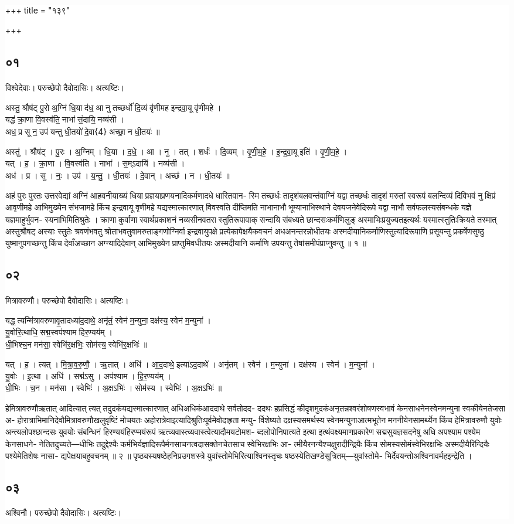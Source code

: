 +++
title = "१३९"

+++


## ०१
विश्वेदेवाः। परुच्छेपो दैवोदासिः। अत्यष्टिः।

अस्तु॒ श्रौष॑ट् पु॒रो अ॒ग्निं धि॒या द॑ध॒ आ नु तच्छर्धो॑ दि॒व्यं वृ॑णीमह इन्द्रवा॒यू वृ॑णीमहे ।  
यद्ध॑ क्रा॒णा वि॒वस्व॑ति॒ नाभा॑ सं॒दायि॒ नव्य॑सी ।  
अध॒ प्र सू न॒ उप॑ यन्तु धी॒तयो॑ दे॒वा{4} अच्छा॒ न धी॒तयः॑ ॥

अस्तु॑ । श्रौष॑ट् । पु॒रः । अ॒ग्निम् । धि॒या । द॒धे॒ । आ । नु । तत् । शर्धः॑ । दि॒व्यम् । वृ॒णी॒म॒हे॒ । इ॒न्द्र॒वा॒यू इति॑ । वृ॒णी॒म॒हे॒ ।  
यत् । ह॒ । क्रा॒णा । वि॒वस्व॑ति । नाभा॑ । स॒म्ऽदायि॑ । नव्य॑सी ।  
अध॑ । प्र । सु । नः॒ । उप॑ । य॒न्तु॒ । धी॒तयः॑ । दे॒वान् । अच्छ॑ । न । धी॒तयः॑ ॥

अहं पुरः पुरतः उत्तरवेद्यां अग्निं आहवनीयाख्यं धिया प्रज्ञयाप्रणयनादिकर्मणादधे धारितवान- स्मि तच्छर्धः तादृशंबलवन्तंवाग्निं यद्वा तच्छर्धः तादृशं मरुतां स्वरूपं बलन्दिव्यं दिविभवं नु क्षिप्रं आवृणीमहे आभिमुख्येन संभजामहे किंच इन्द्रवायू वृणीमहे यद्यस्मात्कारणात् विवस्वति दीप्तिमति नाभानाभौ भूम्यानाभिस्थाने देवयजनेवेदिरूपे यद्वा नाभौ सर्वफलस्यसंबन्धके यज्ञे यज्ञमाहुर्भुवन- स्यनाभिमितिश्रुतेः । क्राणा कुर्वाणा स्वार्थप्रकाशनं नव्यसीनवतरा स्तुतिरूपावाक् सन्दायि संबध्यते छान्दसःकर्मणिलुङ् अस्माभिःप्रयुज्यतइत्यर्थः यस्मात्स्तुतिःक्रियते तस्मात् अस्तुश्रौषट् अस्याः स्तुतेः श्रवणंभवतु श्रोताभवतुवामरुताङ्गणोग्निर्वा इन्द्रवायुपक्षे प्रत्येकापेक्षयैकवचनं अधअनन्तरन्नोधीतयः अस्मदीयानिकर्माणिस्तुत्यादिरूपाणि प्रसूयन्तु प्रकर्षेणसुष्ठु युष्मानुपगच्छन्तु किंच देवाँअच्छान अग्न्यादिदेवान् आभिमुख्येन प्राप्तुमिवधीतयः अस्मदीयानि कर्माणि उपयन्तु तेषांसमीपंप्राप्नुवन्तु ॥ १ ॥

## ०२
मित्रावरुणौ। परुच्छेपो दैवोदासिः। अत्यष्टिः।

यद्ध॒ त्यन्मि॑त्रावरुणावृ॒तादध्या॑द॒दाथे॒ अनृ॑तं॒ स्वेन॑ म॒न्युना॒ दक्ष॑स्य॒ स्वेन॑ म॒न्युना॑ ।  
यु॒वोरि॒त्थाधि॒ सद्म॒स्वप॑श्याम हिर॒ण्यय॑म् ।  
धी॒भिश्च॒न मन॑सा॒ स्वेभि॑र॒क्षभिः॒ सोम॑स्य॒ स्वेभि॑र॒क्षभिः॑ ॥

यत् । ह॒ । त्यत् । मि॒त्रा॒व॒रु॒णौ॒ । ऋ॒तात् । अधि॑ । आ॒द॒दाथे॒ इत्या॑ऽद॒दाथे॑ । अनृ॑तम् । स्वेन॑ । म॒न्युना॑ । दक्ष॑स्य । स्वेन॑ । म॒न्युना॑ ।  
यु॒वोः । इ॒त्था । अधि॑ । सद्म॑ऽसु । अप॑श्याम । हि॒र॒ण्यय॑म् ।  
धी॒भिः । च॒न । मन॑सा । स्वेभिः॑ । अ॒क्षऽभिः॑ । सोम॑स्य । स्वेभिः॑ । अ॒क्षऽभिः॑ ॥

हेमित्रावरुणौऋतात् आदित्यात् त्यत् तदुदकंयद्यस्मात्कारणात् अधिअधिकंआददाथे सर्वतोदद- ददथः हप्रसिद्धं कीदृशमुदकंअनृतन्नश्वरंशोषणस्वभावं केनसाधनेनस्वेनमन्युना स्वकीयेनतेजसा अ- होरात्राभिमानिदेवौमित्रावरुणौखलुवृष्टिं मोचयतः अहोरात्रेवाइत्यादिश्रुतिःपूर्वमेवोदाहृता मन्यु- र्विशेष्यते दक्षस्यसमर्थस्य स्वेनमन्युनाआत्मभूतेन मननीयेनसामर्थ्येन किंच हेमित्रावरुणौ युवोः अन्त्यलोपश्छान्दसः युवयोः संबन्धिनं हिरण्ययंहिरण्मयंरूपं ऋत्व्यवास्त्व्यवास्त्वेत्यादौमयटोमश- ब्दलोपोनिपात्यते इत्था इत्थंवक्ष्यमाणप्रकारेण सद्मसुयज्ञसदनेषु अधि अपश्याम पश्येम केनसाधने- नेतितदुच्यते—धीभिः तदुद्देश्यैः कर्मभिर्यज्ञादिरूपैर्मनसाचनत्वदासक्तेनचेतसाच स्वेभिरक्षभिः आ- त्मीयैरनन्यैश्चक्षुरादीन्द्रियैः किंच सोमस्यसोमंस्वेभिरक्षभिः अस्मदीयैरिन्दियैः पश्येमेतिशेषः नासा- द्यपेक्षयाबहुवचनम् ॥ २ ॥ पृष्ठ्यस्यषष्ठेहनिप्रउगशस्त्रे युवांस्तोमेभिरित्याश्विनस्तृचः षष्ठस्येतिखण्डेसूत्रितम्—युवांस्तोमे- भिर्देवयन्तोअश्विनावर्महइन्द्रेति ।

## ०३
अश्विनौ। परुच्छेपो दैवोदासिः। अत्यष्टिः।
